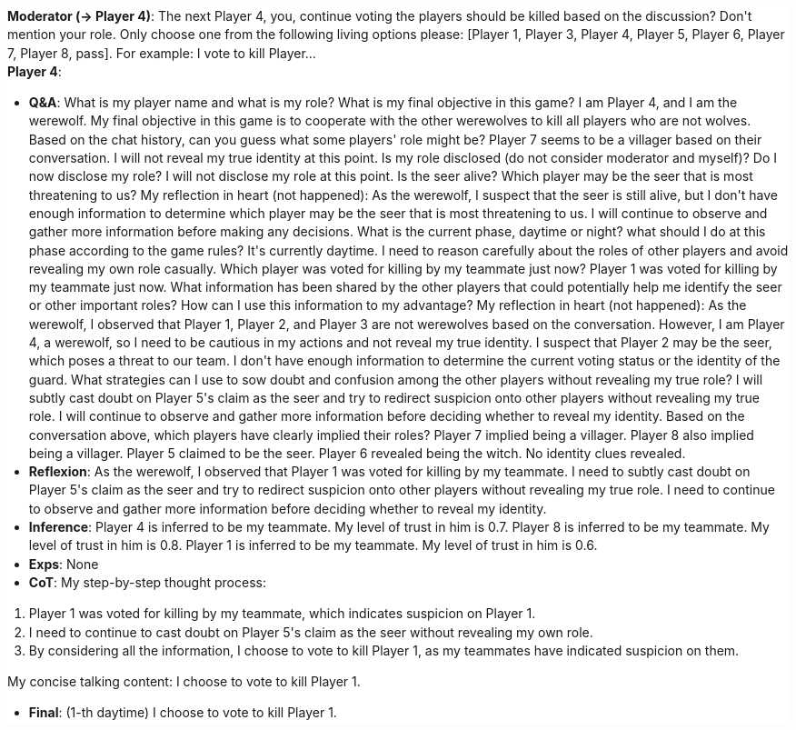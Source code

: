 **Moderator (-> Player 4)**: The next Player 4, you, continue voting the players should be killed based on the discussion? Don't mention your role. Only choose one from the following living options please: [Player 1, Player 3, Player 4, Player 5, Player 6, Player 7, Player 8, pass]. For example: I vote to kill Player...  
**Player 4**:  
- **Q&A**: What is my player name and what is my role? What is my final objective in this game? I am Player 4, and I am the werewolf. My final objective in this game is to cooperate with the other werewolves to kill all players who are not wolves.
Based on the chat history, can you guess what some players' role might be? Player 7 seems to be a villager based on their conversation. I will not reveal my true identity at this point.
Is my role disclosed (do not consider moderator and myself)? Do I now disclose my role? I will not disclose my role at this point.
Is the seer alive? Which player may be the seer that is most threatening to us? My reflection in heart (not happened): As the werewolf, I suspect that the seer is still alive, but I don't have enough information to determine which player may be the seer that is most threatening to us. I will continue to observe and gather more information before making any decisions.
What is the current phase, daytime or night? what should I do at this phase according to the game rules? It's currently daytime. I need to reason carefully about the roles of other players and avoid revealing my own role casually.
Which player was voted for killing by my teammate just now? Player 1 was voted for killing by my teammate just now.
What information has been shared by the other players that could potentially help me identify the seer or other important roles? How can I use this information to my advantage? My reflection in heart (not happened): As the werewolf, I observed that Player 1, Player 2, and Player 3 are not werewolves based on the conversation. However, I am Player 4, a werewolf, so I need to be cautious in my actions and not reveal my true identity. I suspect that Player 2 may be the seer, which poses a threat to our team. I don't have enough information to determine the current voting status or the identity of the guard.
What strategies can I use to sow doubt and confusion among the other players without revealing my true role? I will subtly cast doubt on Player 5's claim as the seer and try to redirect suspicion onto other players without revealing my true role. I will continue to observe and gather more information before deciding whether to reveal my identity.
Based on the conversation above, which players have clearly implied their roles? Player 7 implied being a villager. Player 8 also implied being a villager. Player 5 claimed to be the seer. Player 6 revealed being the witch. No identity clues revealed.  
- **Reflexion**: As the werewolf, I observed that Player 1 was voted for killing by my teammate. I need to subtly cast doubt on Player 5's claim as the seer and try to redirect suspicion onto other players without revealing my true role. I need to continue to observe and gather more information before deciding whether to reveal my identity.  
- **Inference**: Player 4 is inferred to be my teammate. My level of trust in him is 0.7.
Player 8 is inferred to be my teammate. My level of trust in him is 0.8.
Player 1 is inferred to be my teammate. My level of trust in him is 0.6.  
- **Exps**: None  
- **CoT**: My step-by-step thought process:
1. Player 1 was voted for killing by my teammate, which indicates suspicion on Player 1.
2. I need to continue to cast doubt on Player 5's claim as the seer without revealing my own role.
3. By considering all the information, I choose to vote to kill Player 1, as my teammates have indicated suspicion on them.

My concise talking content: I choose to vote to kill Player 1.  

- **Final**: (1-th daytime) I choose to vote to kill Player 1.  

